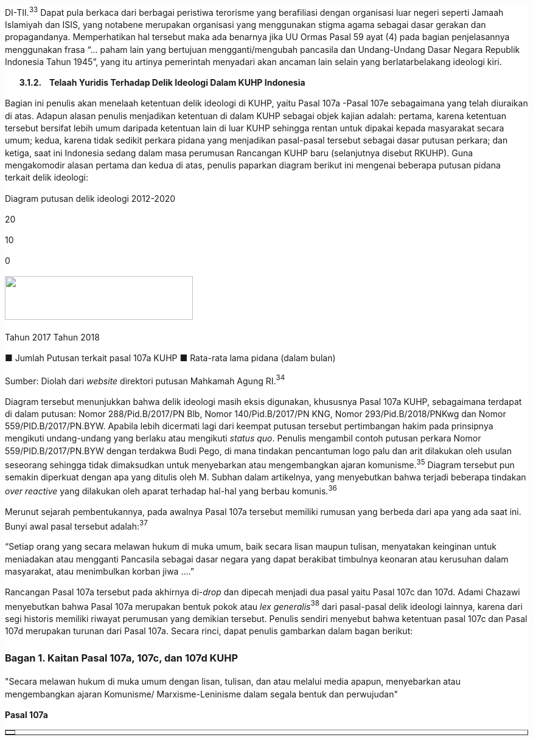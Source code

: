 <p><span class="font2">DI-TII.</span><span class="font7"><sup>33</sup> </span><span class="font2">Dapat pula berkaca dari berbagai peristiwa terorisme yang berafiliasi dengan organisasi luar negeri seperti Jamaah Islamiyah dan ISIS, yang notabene merupakan organisasi yang menggunakan stigma agama sebagai dasar gerakan dan propagandanya. Memperhatikan hal tersebut maka ada benarnya jika UU Ormas Pasal 59 ayat (4) pada bagian penjelasannya menggunakan frasa “... paham lain yang bertujuan mengganti/mengubah pancasila dan Undang-Undang Dasar Negara Republik Indonesia Tahun 1945”, yang itu artinya pemerintah menyadari akan ancaman lain selain yang berlatarbelakang ideologi kiri.</span></p>
<ul style="list-style:none;"><li>
<p><span class="font3" style="font-weight:bold;">3.1.2. &nbsp;&nbsp;&nbsp;Telaah Yuridis Terhadap Delik Ideologi Dalam KUHP Indonesia</span></p></li></ul>
<p><span class="font2">Bagian ini penulis akan menelaah ketentuan delik ideologi di KUHP, yaitu Pasal 107a -Pasal 107e sebagaimana yang telah diuraikan di atas. Adapun alasan penulis menjadikan ketentuan di dalam KUHP sebagai objek kajian adalah: pertama, karena ketentuan tersebut bersifat lebih umum daripada ketentuan lain di luar KUHP sehingga rentan untuk dipakai kepada masyarakat secara umum; kedua, karena tidak sedikit perkara pidana yang menjadikan pasal-pasal tersebut sebagai dasar putusan perkara; dan ketiga, saat ini Indonesia sedang dalam masa perumusan Rancangan KUHP baru (selanjutnya disebut RKUHP). Guna mengakomodir alasan pertama dan kedua di atas, penulis paparkan diagram berikut ini mengenai beberapa putusan pidana terkait delik ideologi:</span></p>
<p><span class="font3">Diagram putusan delik ideologi 2012-2020</span></p>
<p><span class="font6">20</span></p>
<p><span class="font6">10</span></p>
<p><span class="font6">0</span></p><img src="https://jurnal.harianregional.com/media/62043-2.jpg" alt="" style="width:232pt;height:54pt;">
<p><span class="font6">Tahun 2017 Tahun 2018</span></p>
<p><span class="font6">■ Jumlah Putusan terkait pasal 107a KUHP ■ Rata-rata lama pidana (dalam bulan)</span></p>
<p><span class="font2">Sumber: Diolah dari </span><span class="font2" style="font-style:italic;">website</span><span class="font2"> direktori putusan Mahkamah Agung RI.</span><span class="font1"><sup>34</sup></span></p>
<p><span class="font2">Diagram tersebut menunjukkan bahwa delik ideologi masih eksis digunakan, khususnya Pasal 107a KUHP, sebagaimana terdapat di dalam putusan: Nomor 288/Pid.B/2017/PN Blb, Nomor 140/Pid.B/2017/PN KNG, Nomor 293/Pid.B/2018/PNKwg dan Nomor 559/PID.B/2017/PN.BYW. Apabila lebih dicermati lagi dari keempat putusan tersebut pertimbangan hakim pada prinsipnya mengikuti undang-undang yang berlaku atau mengikuti </span><span class="font2" style="font-style:italic;">status quo</span><span class="font2">. Penulis mengambil contoh putusan perkara Nomor 559/PID.B/2017/PN.BYW dengan terdakwa Budi Pego, di mana tindakan pencantuman logo palu dan arit dilakukan oleh usulan seseorang sehingga tidak dimaksudkan untuk menyebarkan atau mengembangkan ajaran komunisme.</span><span class="font7"><sup>35</sup> </span><span class="font2">Diagram tersebut pun semakin diperkuat dengan apa yang ditulis oleh M. Subhan dalam artikelnya, yang menyebutkan bahwa terjadi beberapa tindakan </span><span class="font2" style="font-style:italic;">over reactive</span><span class="font2"> yang dilakukan oleh aparat terhadap hal-hal yang berbau komunis.</span><span class="font7"><sup>36</sup></span></p>
<p><span class="font2">Merunut sejarah pembentukannya, pada awalnya Pasal 107a tersebut memiliki rumusan yang berbeda dari apa yang ada saat ini. Bunyi awal pasal tersebut adalah:</span><span class="font7"><sup>37</sup></span></p>
<p><span class="font2">“Setiap orang yang secara melawan hukum di muka umum, baik secara lisan maupun tulisan, menyatakan keinginan untuk meniadakan atau mengganti Pancasila sebagai dasar negara yang dapat berakibat timbulnya keonaran atau kerusuhan dalam masyarakat, atau menimbulkan korban jiwa ....”</span></p>
<p><span class="font2">Rancangan Pasal 107a tersebut pada akhirnya di-</span><span class="font2" style="font-style:italic;">drop</span><span class="font2"> dan dipecah menjadi dua pasal yaitu Pasal 107c dan 107d. Adami Chazawi menyebutkan bahwa Pasal 107a merupakan bentuk pokok atau </span><span class="font2" style="font-style:italic;">lex generalis</span><span class="font7"><sup>38</sup> </span><span class="font2">dari pasal-pasal delik ideologi lainnya, karena dari segi historis memiliki riwayat perumusan yang demikian tersebut. Penulis sendiri menyebut bahwa ketentuan pasal 107c dan Pasal 107d merupakan turunan dari Pasal 107a. Secara rinci, dapat penulis gambarkan dalam bagan berikut:</span></p>
<h3><a name="bookmark8"></a><span class="font2" style="font-weight:bold;"><a name="bookmark9"></a>Bagan 1. Kaitan Pasal 107a, 107c, dan 107d KUHP</span></h3>
<p><span class="font1">&quot;Secara melawan hukum di muka umum dengan lisan, tulisan, dan atau melalui media apapun, menyebarkan atau mengembangkan ajaran Komunisme/ Marxisme-Leninisme dalam segala bentuk dan perwujudan&quot;</span></p>
<p><span class="font1" style="font-weight:bold;">Pasal 107a</span></p>
<table border="1">
<tr><td style="vertical-align:bottom;">